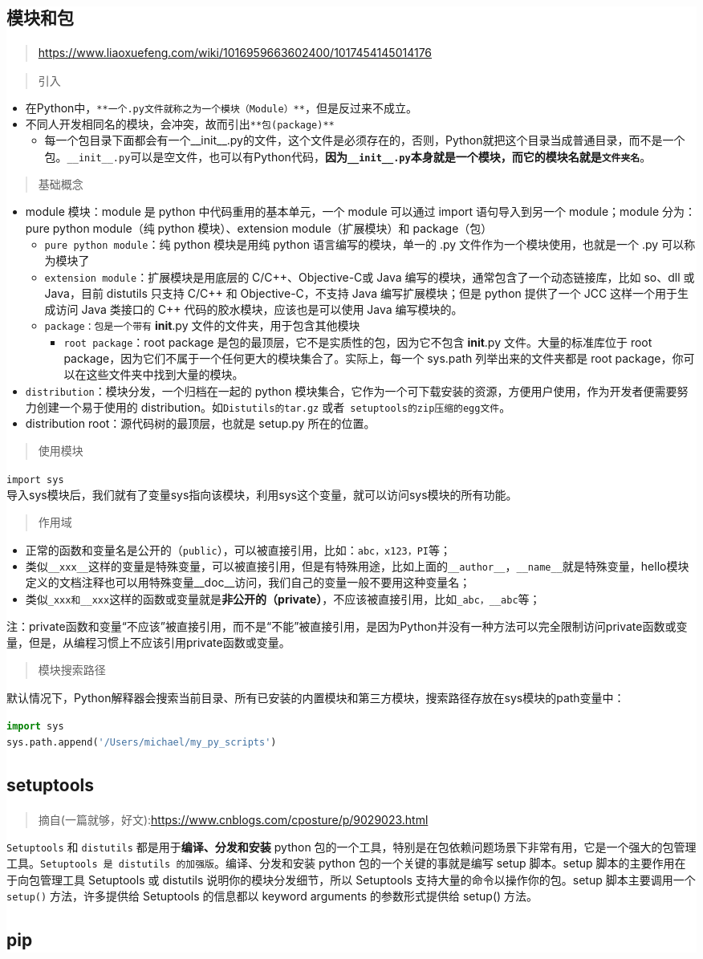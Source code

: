 ## 模块和包
> https://www.liaoxuefeng.com/wiki/1016959663602400/1017454145014176

> 引入

- 在Python中，`**一个.py文件就称之为一个模块（Module）**`，但是反过来不成立。
- 不同人开发相同名的模块，会冲突，故而引出`**包(package)**`
  - 每一个包目录下面都会有一个__init__.py的文件，这个文件是必须存在的，否则，Python就把这个目录当成普通目录，而不是一个包。`__init__.py`可以是空文件，也可以有Python代码，**因为`__init__.py`本身就是一个模块，而它的模块名就是`文件夹名`**。

> 基础概念

- module 模块：module 是 python 中代码重用的基本单元，一个 module 可以通过 import 语句导入到另一个 module；module 分为：pure python module（纯 python 模块）、extension module（扩展模块）和 package（包）
  - `pure python module`：纯 python 模块是用纯 python 语言编写的模块，单一的 .py 文件作为一个模块使用，也就是一个 .py 可以称为模块了
  - `extension module`：扩展模块是用底层的 C/C++、Objective-C或 Java 编写的模块，通常包含了一个动态链接库，比如 so、dll 或 Java，目前 distutils 只支持 C/C++ 和 Objective-C，不支持 Java 编写扩展模块；但是 python 提供了一个 JCC 这样一个用于生成访问 Java 类接口的 C++ 代码的胶水模块，应该也是可以使用 Java 编写模块的。
  - `package：包是一个带有` __init__.py 文件的文件夹，用于包含其他模块
    - `root package`：root package 是包的最顶层，它不是实质性的包，因为它不包含 __init__.py 文件。大量的标准库位于 root package，因为它们不属于一个任何更大的模块集合了。实际上，每一个 sys.path 列举出来的文件夹都是 root package，你可以在这些文件夹中找到大量的模块。
- `distribution`：模块分发，一个归档在一起的 python 模块集合，它作为一个可下载安装的资源，方便用户使用，作为开发者便需要努力创建一个易于使用的 distribution。如`Distutils的tar.gz` 或者` setuptools的zip压缩的egg文件`。
- distribution root：源代码树的最顶层，也就是 setup.py 所在的位置。
> 使用模块  

`import sys`   
导入sys模块后，我们就有了变量sys指向该模块，利用sys这个变量，就可以访问sys模块的所有功能。

> 作用域  

- 正常的函数和变量名是公开的（`public`），可以被直接引用，比如：`abc，x123，PI`等；
- 类似`__xxx__`这样的变量是特殊变量，可以被直接引用，但是有特殊用途，比如上面的`__author__`，`__name__`就是特殊变量，hello模块定义的文档注释也可以用特殊变量__doc__访问，我们自己的变量一般不要用这种变量名；
- 类似`_xxx和__xxx`这样的函数或变量就是**非公开的（private）**，不应该被直接引用，比如`_abc，__abc`等；

注：private函数和变量“不应该”被直接引用，而不是“不能”被直接引用，是因为Python并没有一种方法可以完全限制访问private函数或变量，但是，从编程习惯上不应该引用private函数或变量。
> 模块搜索路径

默认情况下，Python解释器会搜索当前目录、所有已安装的内置模块和第三方模块，搜索路径存放在sys模块的path变量中：
```py
import sys
sys.path.append('/Users/michael/my_py_scripts')
```
## setuptools
> 摘自(一篇就够，好文):https://www.cnblogs.com/cposture/p/9029023.html

`Setuptools` 和 `distutils` 都是用于**编译、分发和安装** python 包的一个工具，特别是在包依赖问题场景下非常有用，它是一个强大的包管理工具。`Setuptools 是 distutils 的加强版`。编译、分发和安装 python 包的一个关键的事就是编写 setup 脚本。setup 脚本的主要作用在于向包管理工具 Setuptools 或 distutils 说明你的模块分发细节，所以 Setuptools 支持大量的命令以操作你的包。setup 脚本主要调用一个 `setup()` 方法，许多提供给 Setuptools 的信息都以 keyword arguments 的参数形式提供给 setup() 方法。


## pip
